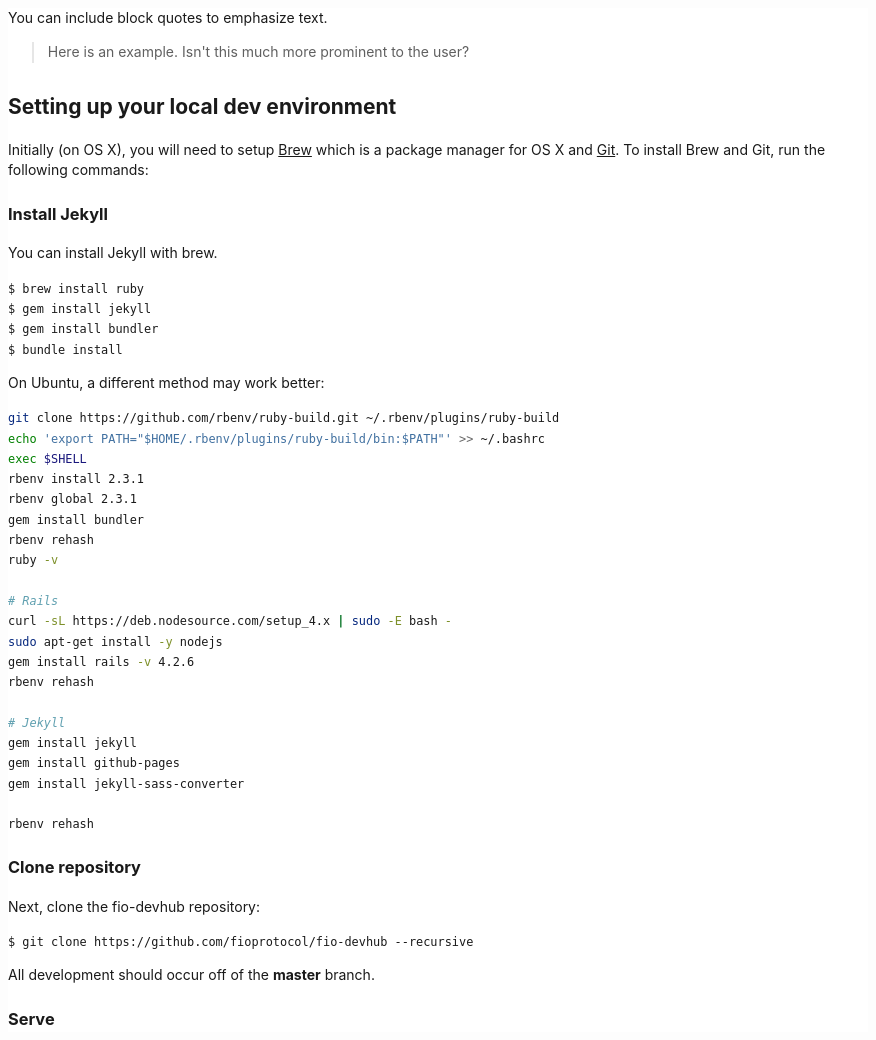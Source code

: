 You can include block quotes to emphasize text. 

> Here is an example. Isn't this much more prominent to the user?

## Setting up your local dev environment

Initially (on OS X), you will need to setup [Brew](http://brew.sh/) which is a package manager for OS X and [Git](https://git-scm.com/). To install Brew and Git, run the following commands:

### Install Jekyll

You can install Jekyll with brew.

```bash
$ brew install ruby
$ gem install jekyll
$ gem install bundler
$ bundle install
```

On Ubuntu, a different method may work better:

```bash
git clone https://github.com/rbenv/ruby-build.git ~/.rbenv/plugins/ruby-build
echo 'export PATH="$HOME/.rbenv/plugins/ruby-build/bin:$PATH"' >> ~/.bashrc
exec $SHELL
rbenv install 2.3.1
rbenv global 2.3.1
gem install bundler
rbenv rehash
ruby -v

# Rails
curl -sL https://deb.nodesource.com/setup_4.x | sudo -E bash -
sudo apt-get install -y nodejs
gem install rails -v 4.2.6
rbenv rehash

# Jekyll
gem install jekyll
gem install github-pages
gem install jekyll-sass-converter

rbenv rehash
```

### Clone repository

Next, clone the fio-devhub repository:

` $ git clone https://github.com/fioprotocol/fio-devhub --recursive `

All development should occur off of the **master** branch.

### Serve
